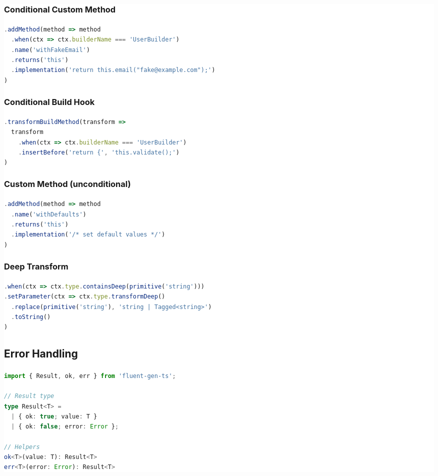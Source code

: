 ### Conditional Custom Method

```typescript
.addMethod(method => method
  .when(ctx => ctx.builderName === 'UserBuilder')
  .name('withFakeEmail')
  .returns('this')
  .implementation('return this.email("fake@example.com");')
)
```

### Conditional Build Hook

```typescript
.transformBuildMethod(transform =>
  transform
    .when(ctx => ctx.builderName === 'UserBuilder')
    .insertBefore('return {', 'this.validate();')
)
```

### Custom Method (unconditional)

```typescript
.addMethod(method => method
  .name('withDefaults')
  .returns('this')
  .implementation('/* set default values */')
)
```

### Deep Transform

```typescript
.when(ctx => ctx.type.containsDeep(primitive('string')))
.setParameter(ctx => ctx.type.transformDeep()
  .replace(primitive('string'), 'string | Tagged<string>')
  .toString()
)
```

## Error Handling

```typescript
import { Result, ok, err } from 'fluent-gen-ts';

// Result type
type Result<T> =
  | { ok: true; value: T }
  | { ok: false; error: Error };

// Helpers
ok<T>(value: T): Result<T>
err<T>(error: Error): Result<T>
```
